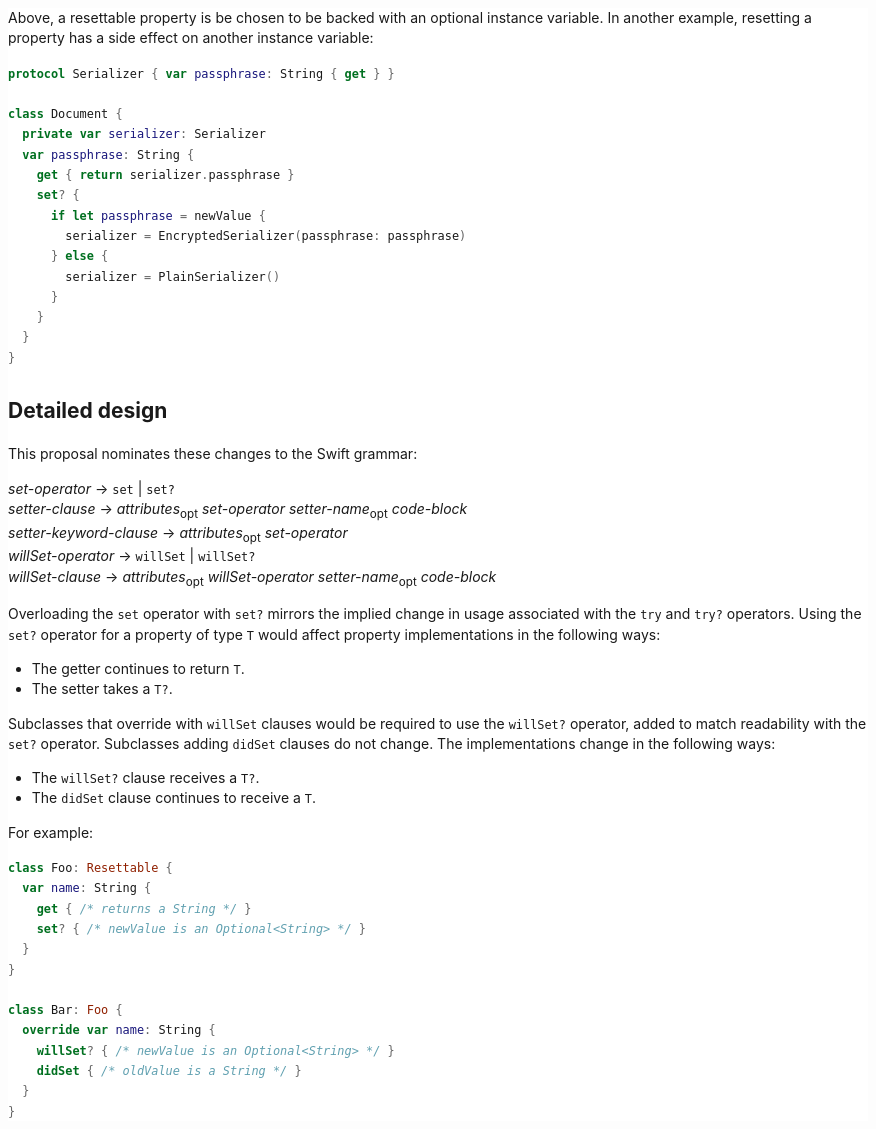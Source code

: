 Above, a resettable property is be chosen to be backed with an optional instance variable. In another example, resetting a property has a side effect on another instance variable:

```swift
protocol Serializer { var passphrase: String { get } }

class Document {
  private var serializer: Serializer
  var passphrase: String {
    get { return serializer.passphrase }
    set? {
      if let passphrase = newValue {
        serializer = EncryptedSerializer(passphrase: passphrase)
      } else {
        serializer = PlainSerializer()
      }
    }
  }
}
```


## Detailed design

This proposal nominates these changes to the Swift grammar:

*set-operator* → `set` |­ `set­?`­  
*setter-clause* → *attributes­*<sub>opt</sub>­ *set-operator* *­setter-name*­<sub>opt</sub>­ *­code-block­*  
*setter-keyword-clause* → *attributes*­<sub>opt</sub>­ *set-operator*  
*willSet-operator* → `willSet` |­ `willSet?`­  
*willSet-clause* → *attributes­*<sub>opt</sub>­ *willSet-operator* *­setter-name*­<sub>opt</sub>­ *­code-block­*  

Overloading the `set` operator with `set?` mirrors the implied change in usage associated with the `try` and `try?` operators. Using the `set?` operator for a property of type `T` would affect property implementations in the following ways:

* The getter continues to return `T`.
* The setter takes a `T?`.

Subclasses that override with `willSet` clauses would be required to use the `willSet?` operator, added to match readability with the `set?` operator. Subclasses adding `didSet` clauses do not change. The implementations change in the following ways:

* The `willSet?` clause receives a `T?`.
* The `didSet` clause continues to receive a `T`.

For example:

```swift
class Foo: Resettable {
  var name: String {
    get { /* returns a String */ }
    set? { /* newValue is an Optional<String> */ }
  }
}

class Bar: Foo {
  override var name: String {
    willSet? { /* newValue is an Optional<String> */ }
    didSet { /* oldValue is a String */ }
  }
}
```
